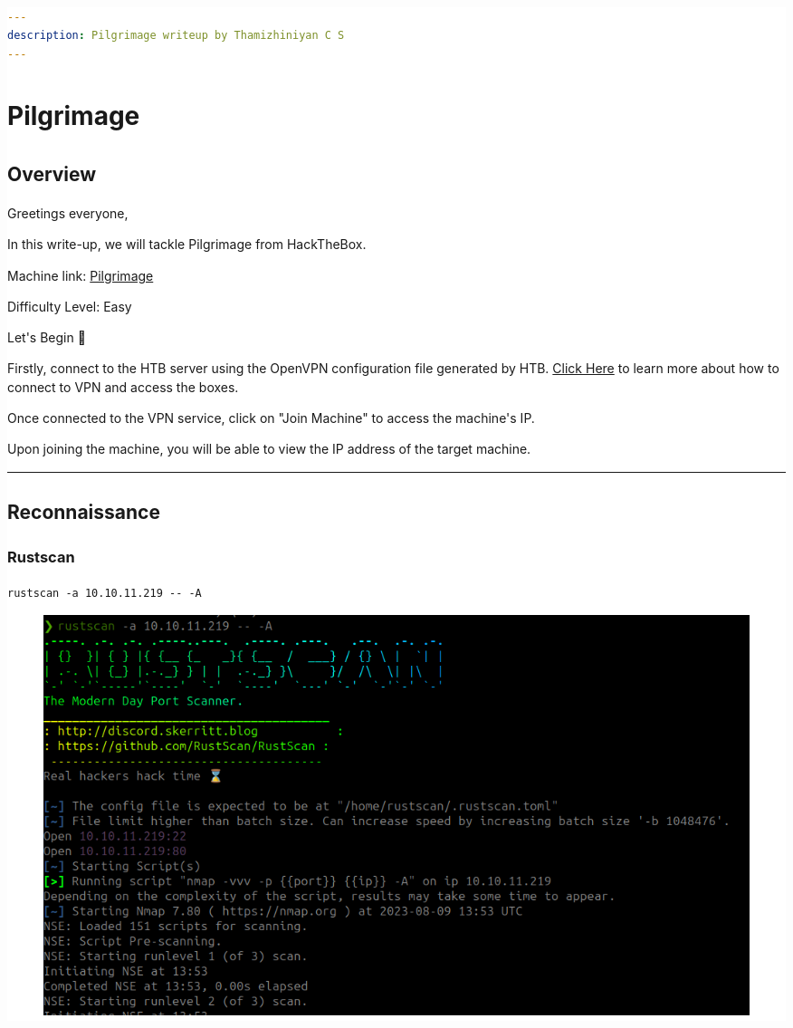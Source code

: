 ```yaml
---
description: Pilgrimage writeup by Thamizhiniyan C S
---
```


# Pilgrimage

## Overview

Greetings everyone,

In this write-up, we will tackle Pilgrimage from HackTheBox.

Machine link: [Pilgrimage](https://app.hackthebox.com/machines/Pilgrimage)

Difficulty Level: Easy

Let's Begin 🙌

Firstly, connect to the HTB server using the OpenVPN configuration file generated by HTB.  [Click Here](https://help.hackthebox.com/en/articles/5185687-introduction-to-lab-access) to learn more about how to connect to VPN and access the boxes.

Once connected to the VPN service, click on "Join Machine" to access the machine's IP.

Upon joining the machine, you will be able to view the IP address of the target machine.

***

## Reconnaissance

### Rustscan

`rustscan -a 10.10.11.219 -- -A`

<figure><img src="../../.gitbook/assets/Untitled (2).png" alt=""><figcaption></figcaption></figure>
